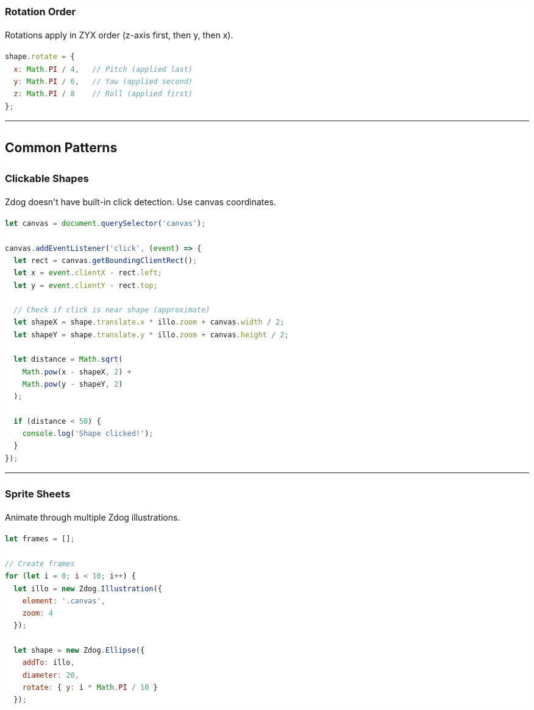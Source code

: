 
### Rotation Order

Rotations apply in ZYX order (z-axis first, then y, then x).

```javascript
shape.rotate = {
  x: Math.PI / 4,   // Pitch (applied last)
  y: Math.PI / 6,   // Yaw (applied second)
  z: Math.PI / 8    // Roll (applied first)
};
```

---

## Common Patterns

### Clickable Shapes

Zdog doesn't have built-in click detection. Use canvas coordinates.

```javascript
let canvas = document.querySelector('canvas');

canvas.addEventListener('click', (event) => {
  let rect = canvas.getBoundingClientRect();
  let x = event.clientX - rect.left;
  let y = event.clientY - rect.top;

  // Check if click is near shape (approximate)
  let shapeX = shape.translate.x * illo.zoom + canvas.width / 2;
  let shapeY = shape.translate.y * illo.zoom + canvas.height / 2;

  let distance = Math.sqrt(
    Math.pow(x - shapeX, 2) +
    Math.pow(y - shapeY, 2)
  );

  if (distance < 50) {
    console.log('Shape clicked!');
  }
});
```

---

### Sprite Sheets

Animate through multiple Zdog illustrations.

```javascript
let frames = [];

// Create frames
for (let i = 0; i < 10; i++) {
  let illo = new Zdog.Illustration({
    element: '.canvas',
    zoom: 4
  });

  let shape = new Zdog.Ellipse({
    addTo: illo,
    diameter: 20,
    rotate: { y: i * Math.PI / 10 }
  });

```